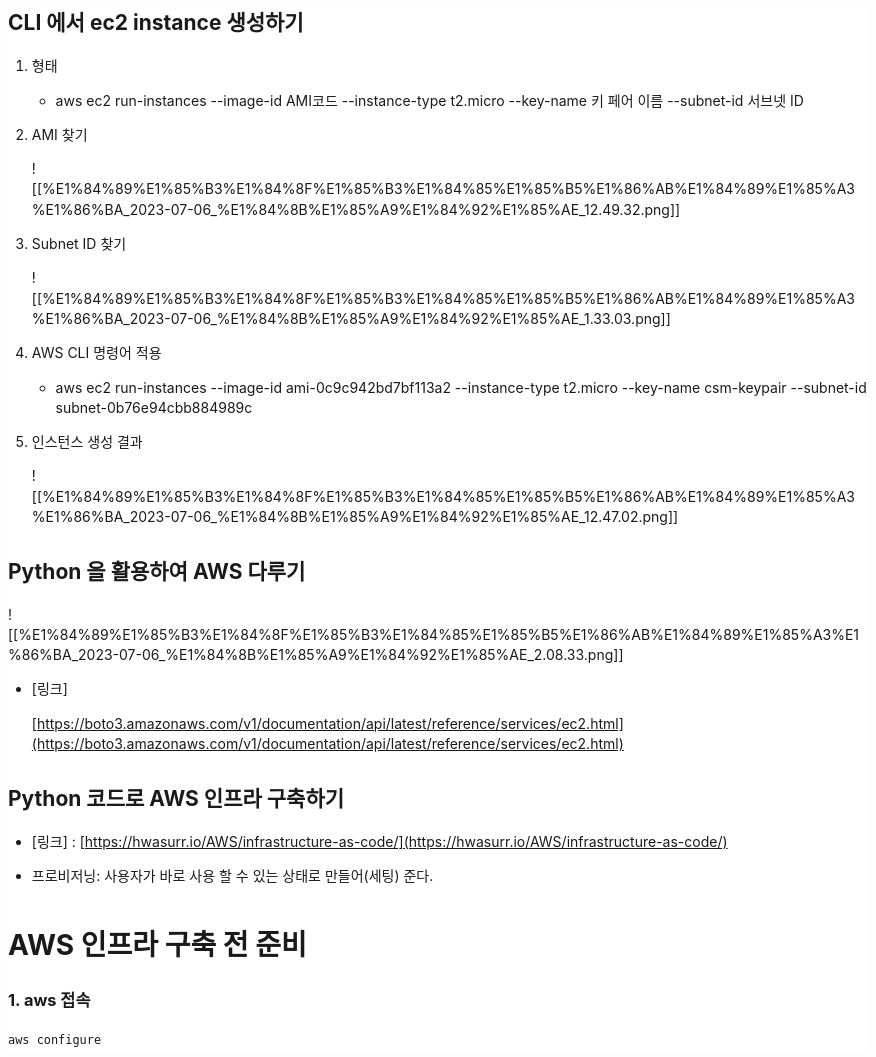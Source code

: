 
## CLI 에서 ec2 instance 생성하기

  

1. 형태
    - aws ec2 run-instances --image-id AMI코드 --instance-type t2.micro --key-name 키 페어 이름 --subnet-id 서브넷 ID
2. AMI 찾기
    
    ![[%E1%84%89%E1%85%B3%E1%84%8F%E1%85%B3%E1%84%85%E1%85%B5%E1%86%AB%E1%84%89%E1%85%A3%E1%86%BA_2023-07-06_%E1%84%8B%E1%85%A9%E1%84%92%E1%85%AE_12.49.32.png]]
    
3. Subnet ID 찾기
    
    ![[%E1%84%89%E1%85%B3%E1%84%8F%E1%85%B3%E1%84%85%E1%85%B5%E1%86%AB%E1%84%89%E1%85%A3%E1%86%BA_2023-07-06_%E1%84%8B%E1%85%A9%E1%84%92%E1%85%AE_1.33.03.png]]
    
4. AWS CLI 명령어 적용
    - aws ec2 run-instances --image-id ami-0c9c942bd7bf113a2 --instance-type t2.micro --key-name csm-keypair --subnet-id subnet-0b76e94cbb884989c
5. 인스턴스 생성 결과
    
    ![[%E1%84%89%E1%85%B3%E1%84%8F%E1%85%B3%E1%84%85%E1%85%B5%E1%86%AB%E1%84%89%E1%85%A3%E1%86%BA_2023-07-06_%E1%84%8B%E1%85%A9%E1%84%92%E1%85%AE_12.47.02.png]]
    

  

  

## Python 을 활용하여 AWS 다루기

  

![[%E1%84%89%E1%85%B3%E1%84%8F%E1%85%B3%E1%84%85%E1%85%B5%E1%86%AB%E1%84%89%E1%85%A3%E1%86%BA_2023-07-06_%E1%84%8B%E1%85%A9%E1%84%92%E1%85%AE_2.08.33.png]]

- [링크]
    
    [https://boto3.amazonaws.com/v1/documentation/api/latest/reference/services/ec2.html](https://boto3.amazonaws.com/v1/documentation/api/latest/reference/services/ec2.html)
    

  

## Python 코드로 AWS 인프라 구축하기

- [링크] : [https://hwasurr.io/AWS/infrastructure-as-code/](https://hwasurr.io/AWS/infrastructure-as-code/)

  

- 프로비저닝: 사용자가 바로 사용 할 수 있는 상태로 만들어(세팅) 준다.

  

# AWS 인프라 구축 전 준비

### 1. aws 접속

```
aws configure
```
